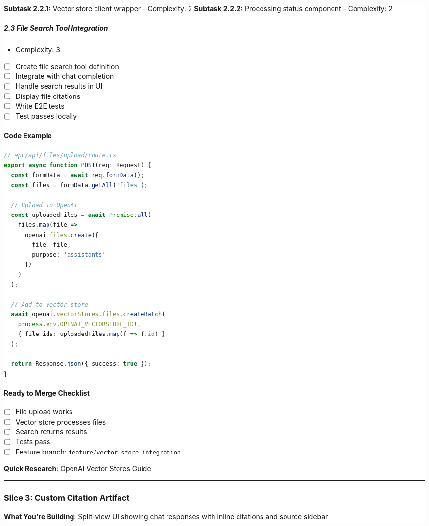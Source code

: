 **Subtask 2.2.1:** Vector store client wrapper - Complexity: 2
**Subtask 2.2.2:** Processing status component - Complexity: 2

##### 2.3 File Search Tool Integration
- Complexity: 3
- [ ] Create file search tool definition
- [ ] Integrate with chat completion
- [ ] Handle search results in UI
- [ ] Display file citations
- [ ] Write E2E tests
- [ ] Test passes locally

#### Code Example
```typescript
// app/api/files/upload/route.ts
export async function POST(req: Request) {
  const formData = await req.formData();
  const files = formData.getAll('files');
  
  // Upload to OpenAI
  const uploadedFiles = await Promise.all(
    files.map(file => 
      openai.files.create({
        file: file,
        purpose: 'assistants'
      })
    )
  );
  
  // Add to vector store
  await openai.vectorStores.files.createBatch(
    process.env.OPENAI_VECTORSTORE_ID!,
    { file_ids: uploadedFiles.map(f => f.id) }
  );
  
  return Response.json({ success: true });
}
```

#### Ready to Merge Checklist
- [ ] File upload works
- [ ] Vector store processes files
- [ ] Search returns results
- [ ] Tests pass
- [ ] Feature branch: `feature/vector-store-integration`

**Quick Research**: [OpenAI Vector Stores Guide](https://platform.openai.com/docs/assistants/tools/file-search)

---

### Slice 3: Custom Citation Artifact
**What You're Building**: Split-view UI showing chat responses with inline citations and source sidebar
